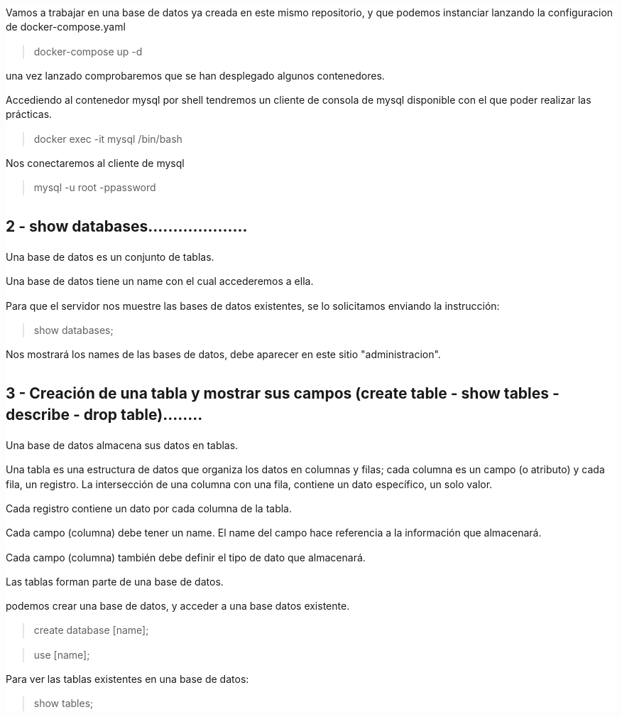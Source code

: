 Vamos a trabajar en una base de datos ya creada en este mismo repositorio, y que podemos instanciar lanzando la configuracion de docker-compose.yaml

> docker-compose up -d

una vez lanzado comprobaremos que se han desplegado algunos contenedores.

Accediendo al contenedor mysql por shell tendremos un cliente de consola de mysql disponible con el que poder realizar las prácticas.


> docker exec -it mysql /bin/bash

Nos conectaremos al cliente de mysql 

> mysql -u root -ppassword

## 2 - show databases....................

Una base de datos es un conjunto de tablas.

Una base de datos tiene un name con el cual accederemos a ella.

Para que el servidor nos muestre las bases de datos existentes, se lo solicitamos enviando la instrucción:

> show databases;

Nos mostrará los names de las bases de datos, debe aparecer en este sitio "administracion".


## 3 - Creación de una tabla y mostrar sus campos (create table - show tables - describe - drop table)........

Una base de datos almacena sus datos en tablas.

Una tabla es una estructura de datos que organiza los datos en columnas y filas; cada columna es un
campo (o atributo) y cada fila, un registro. La intersección de una columna con una fila, contiene un
dato específico, un solo valor.

Cada registro contiene un dato por cada columna de la tabla.

Cada campo (columna) debe tener un name. El name del campo hace referencia a la información
que almacenará.

Cada campo (columna) también debe definir el tipo de dato que almacenará.


Las tablas forman parte de una base de datos.

podemos crear una base de datos, y acceder a una base datos existente.

> create database [name];

> use [name];

Para ver las tablas existentes en una base de datos:

> show tables;

